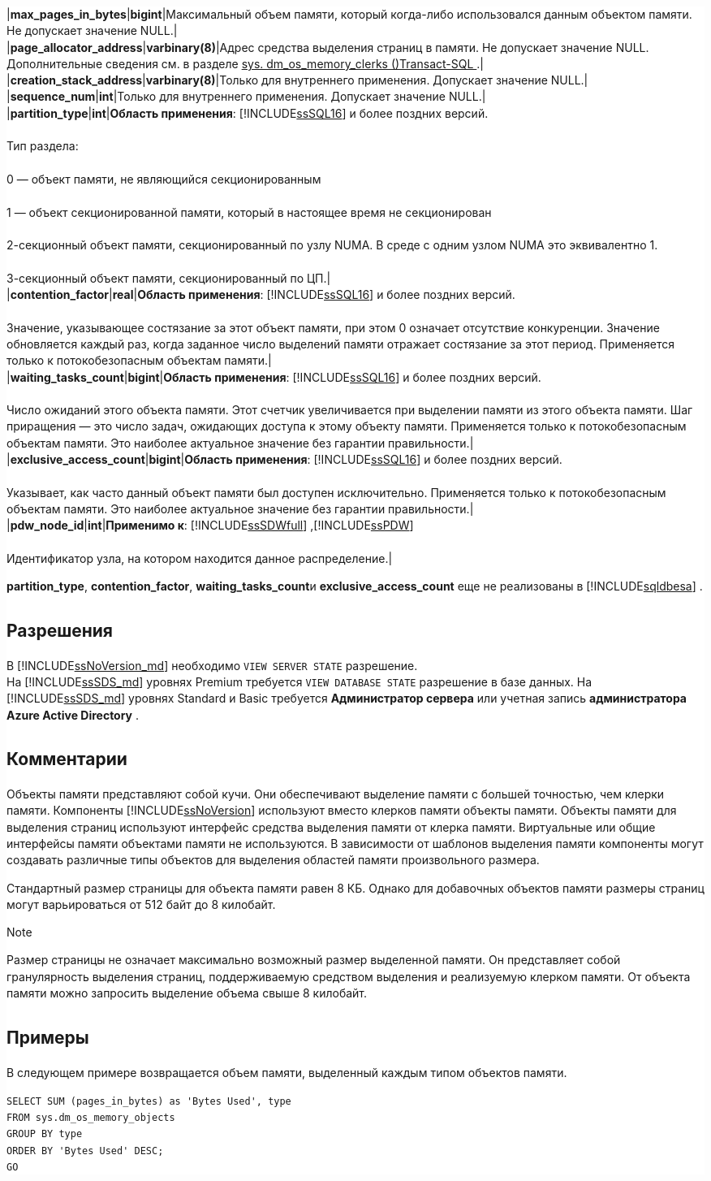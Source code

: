 |**max_pages_in_bytes**|**bigint**|Максимальный объем памяти, который когда-либо использовался данным объектом памяти. Не допускает значение NULL.|  
|**page_allocator_address**|**varbinary(8)**|Адрес средства выделения страниц в памяти. Не допускает значение NULL. Дополнительные сведения см. в разделе [sys. dm_os_memory_clerks &#40;&#41;Transact-SQL ](../../relational-databases/system-dynamic-management-views/sys-dm-os-memory-clerks-transact-sql.md).|  
|**creation_stack_address**|**varbinary(8)**|Только для внутреннего применения. Допускает значение NULL.|  
|**sequence_num**|**int**|Только для внутреннего применения. Допускает значение NULL.|  
|**partition_type**|**int**|**Область применения**: [!INCLUDE[ssSQL16](../../includes/sssql16-md.md)] и более поздних версий.<br /><br /> Тип раздела:<br /><br /> 0 — объект памяти, не являющийся секционированным<br /><br /> 1 — объект секционированной памяти, который в настоящее время не секционирован<br /><br /> 2-секционный объект памяти, секционированный по узлу NUMA. В среде с одним узлом NUMA это эквивалентно 1.<br /><br /> 3-секционный объект памяти, секционированный по ЦП.|  
|**contention_factor**|**real**|**Область применения**: [!INCLUDE[ssSQL16](../../includes/sssql16-md.md)] и более поздних версий.<br /><br /> Значение, указывающее состязание за этот объект памяти, при этом 0 означает отсутствие конкуренции. Значение обновляется каждый раз, когда заданное число выделений памяти отражает состязание за этот период. Применяется только к потокобезопасным объектам памяти.|  
|**waiting_tasks_count**|**bigint**|**Область применения**: [!INCLUDE[ssSQL16](../../includes/sssql16-md.md)] и более поздних версий.<br /><br /> Число ожиданий этого объекта памяти. Этот счетчик увеличивается при выделении памяти из этого объекта памяти. Шаг приращения — это число задач, ожидающих доступа к этому объекту памяти. Применяется только к потокобезопасным объектам памяти. Это наиболее актуальное значение без гарантии правильности.|  
|**exclusive_access_count**|**bigint**|**Область применения**: [!INCLUDE[ssSQL16](../../includes/sssql16-md.md)] и более поздних версий.<br /><br /> Указывает, как часто данный объект памяти был доступен исключительно. Применяется только к потокобезопасным объектам памяти.  Это наиболее актуальное значение без гарантии правильности.|  
|**pdw_node_id**|**int**|**Применимо к**: [!INCLUDE[ssSDWfull](../../includes/sssdwfull-md.md)] ,[!INCLUDE[ssPDW](../../includes/sspdw-md.md)]<br /><br /> Идентификатор узла, на котором находится данное распределение.|  
  
 **partition_type**, **contention_factor**, **waiting_tasks_count**и **exclusive_access_count** еще не реализованы в [!INCLUDE[sqldbesa](../../includes/sqldbesa-md.md)] .  
  
## <a name="permissions"></a>Разрешения

В [!INCLUDE[ssNoVersion_md](../../includes/ssnoversion-md.md)] необходимо `VIEW SERVER STATE` разрешение.   
На [!INCLUDE[ssSDS_md](../../includes/sssds-md.md)] уровнях Premium требуется `VIEW DATABASE STATE` разрешение в базе данных. На [!INCLUDE[ssSDS_md](../../includes/sssds-md.md)] уровнях Standard и Basic требуется **Администратор сервера** или учетная запись **администратора Azure Active Directory** .   

## <a name="remarks"></a>Комментарии  
 Объекты памяти представляют собой кучи. Они обеспечивают выделение памяти с большей точностью, чем клерки памяти. Компоненты [!INCLUDE[ssNoVersion](../../includes/ssnoversion-md.md)] используют вместо клерков памяти объекты памяти. Объекты памяти для выделения страниц используют интерфейс средства выделения памяти от клерка памяти. Виртуальные или общие интерфейсы памяти объектами памяти не используются. В зависимости от шаблонов выделения памяти компоненты могут создавать различные типы объектов для выделения областей памяти произвольного размера.  
  
 Стандартный размер страницы для объекта памяти равен 8 КБ. Однако для добавочных объектов памяти размеры страниц могут варьироваться от 512 байт до 8 килобайт.  
  
> [!NOTE]  
>  Размер страницы не означает максимально возможный размер выделенной памяти. Он представляет собой гранулярность выделения страниц, поддерживаемую средством выделения и реализуемую клерком памяти. От объекта памяти можно запросить выделение объема свыше 8 килобайт.  
  
## <a name="examples"></a>Примеры  
 В следующем примере возвращается объем памяти, выделенный каждым типом объектов памяти.  
  
```  
SELECT SUM (pages_in_bytes) as 'Bytes Used', type   
FROM sys.dm_os_memory_objects  
GROUP BY type   
ORDER BY 'Bytes Used' DESC;  
GO  
```  
  